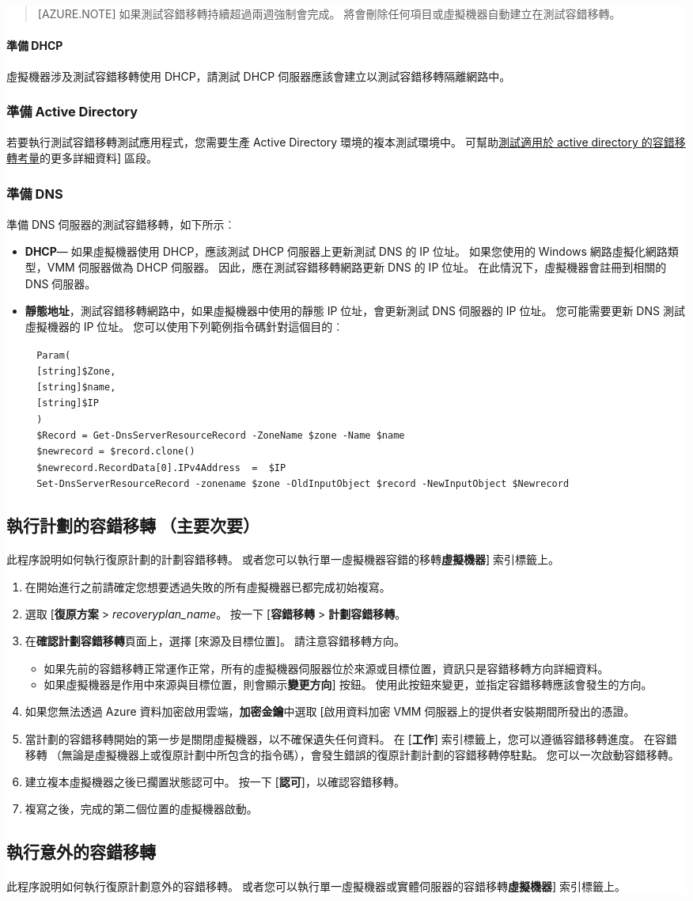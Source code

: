 > [AZURE.NOTE] 如果測試容錯移轉持續超過兩週強制會完成。 將會刪除任何項目或虛擬機器自動建立在測試容錯移轉。


#### <a name="prepare-dhcp"></a>準備 DHCP

虛擬機器涉及測試容錯移轉使用 DHCP，請測試 DHCP 伺服器應該會建立以測試容錯移轉隔離網路中。


### <a name="prepare-active-directory"></a>準備 Active Directory
若要執行測試容錯移轉測試應用程式，您需要生產 Active Directory 環境的複本測試環境中。 可幫助[測試適用於 active directory 的容錯移轉考量](site-recovery-active-directory.md#considerations-for-test-failover)的更多詳細資料] 區段。 


### <a name="prepare-dns"></a>準備 DNS

準備 DNS 伺服器的測試容錯移轉，如下所示︰

- **DHCP**— 如果虛擬機器使用 DHCP，應該測試 DHCP 伺服器上更新測試 DNS 的 IP 位址。 如果您使用的 Windows 網路虛擬化網路類型，VMM 伺服器做為 DHCP 伺服器。 因此，應在測試容錯移轉網路更新 DNS 的 IP 位址。 在此情況下，虛擬機器會註冊到相關的 DNS 伺服器。
- **靜態地址**，測試容錯移轉網路中，如果虛擬機器中使用的靜態 IP 位址，會更新測試 DNS 伺服器的 IP 位址。 您可能需要更新 DNS 測試虛擬機器的 IP 位址。 您可以使用下列範例指令碼針對這個目的︰ 

        Param(
        [string]$Zone,
        [string]$name,
        [string]$IP
        )
        $Record = Get-DnsServerResourceRecord -ZoneName $zone -Name $name
        $newrecord = $record.clone()
        $newrecord.RecordData[0].IPv4Address  =  $IP
        Set-DnsServerResourceRecord -zonename $zone -OldInputObject $record -NewInputObject $Newrecord



## <a name="run-a-planned-failover-primary-to-secondary"></a>執行計劃的容錯移轉 （主要次要）

 此程序說明如何執行復原計劃的計劃容錯移轉。 或者您可以執行單一虛擬機器容錯的移轉**虛擬機器**] 索引標籤上。

1. 在開始進行之前請確定您想要透過失敗的所有虛擬機器已都完成初始複寫。
2. 選取 [**復原方案** > *recoveryplan_name*。 按一下 [**容錯移轉** > **計劃容錯移轉**。 
3. 在**確認計劃容錯移轉**頁面上，選擇 [來源及目標位置]。 請注意容錯移轉方向。

    - 如果先前的容錯移轉正常運作正常，所有的虛擬機器伺服器位於來源或目標位置，資訊只是容錯移轉方向詳細資料。 
    - 如果虛擬機器是作用中來源與目標位置，則會顯示**變更方向**] 按鈕。 使用此按鈕來變更，並指定容錯移轉應該會發生的方向。

5. 如果您無法透過 Azure 資料加密啟用雲端，**加密金鑰**中選取 [啟用資料加密 VMM 伺服器上的提供者安裝期間所發出的憑證。 
6. 當計劃的容錯移轉開始的第一步是關閉虛擬機器，以不確保遺失任何資料。 在 [**工作**] 索引標籤上，您可以遵循容錯移轉進度。 在容錯移轉 （無論是虛擬機器上或復原計劃中所包含的指令碼），會發生錯誤的復原計劃計劃的容錯移轉停駐點。 您可以一次啟動容錯移轉。
8. 建立複本虛擬機器之後已擱置狀態認可中。 按一下 [**認可**]，以確認容錯移轉。 
9. 複寫之後，完成的第二個位置的虛擬機器啟動。 

## <a name="run-an-unplanned-failover"></a>執行意外的容錯移轉

此程序說明如何執行復原計劃意外的容錯移轉。 或者您可以執行單一虛擬機器或實體伺服器的容錯移轉**虛擬機器**] 索引標籤上。

